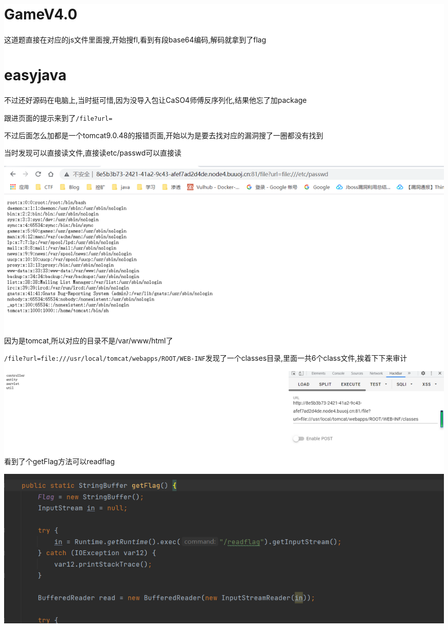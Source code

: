 

# GameV4.0

这道题直接在对应的js文件里面搜,开始搜fl,看到有段base64编码,解码就拿到了flag

# easyjava

不过还好源码在电脑上,当时挺可惜,因为没导入包让CaSO4师傅反序列化,结果他忘了加package

跟进页面的提示来到了`/file?url=`

不过后面怎么加都是一个tomcat9.0.48的报错页面,开始以为是要去找对应的漏洞搜了一圈都没有找到

当时发现可以直接读文件,直接读etc/passwd可以直接读

![image-20220216131725889](images/1.png)

因为是tomcat,所以对应的目录不是/var/www/html了

`/file?url=file:///usr/local/tomcat/webapps/ROOT/WEB-INF`发现了一个classes目录,里面一共6个class文件,挨着下下来审计

![image-20220216131757464](images/2.png)

看到了个getFlag方法可以readflag

![image-20220216110912843](images/3.png)
